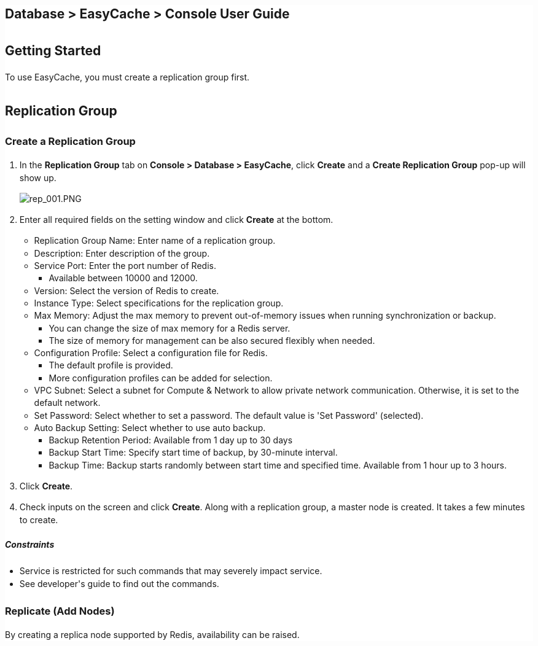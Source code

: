 ## Database > EasyCache > Console User Guide

## Getting Started

To use EasyCache, you must create a replication group first.

## Replication Group

### Create a Replication Group

1. In the **Replication Group** tab on **Console > Database > EasyCache**, click **Create** and a **Create Replication Group** pop-up will show up.

   ![rep_001.PNG](https://static.toastoven.net/prod_easycache/21.06.04/rep_create_001.png)

2. Enter all required fields on the setting window and click **Create** at the bottom.

    * Replication Group Name: Enter name of a replication group.
    * Description: Enter description of the group.
    * Service Port: Enter the port number of Redis.
        * Available between 10000 and 12000.
    * Version: Select the version of Redis to create.
    * Instance Type: Select specifications for the replication group.
    * Max Memory: Adjust the max memory to prevent out-of-memory issues when running synchronization or backup.
        * You can change the size of max memory for a Redis server.
        * The size of memory for management can be also secured flexibly when needed.
    * Configuration Profile: Select a configuration file for Redis.
        * The default profile is provided.
        * More configuration profiles can be added for selection.
    * VPC Subnet: Select a subnet for Compute & Network to allow private network communication. Otherwise, it is set to the default network.
    * Set Password: Select whether to set a password. The default value is 'Set Password' (selected).
    * Auto Backup Setting: Select whether to use auto backup.
        * Backup Retention Period: Available from 1 day up to 30 days
        * Backup Start Time: Specify start time of backup, by 30-minute interval.
        * Backup Time: Backup starts randomly between start time and specified time. Available from 1 hour up to 3 hours.
3. Click **Create**.

4. Check inputs on the screen and click **Create**.
   Along with a replication group, a master node is created. It takes a few minutes to create.

##### Constraints
* Service is restricted for such commands that may severely impact service.
* See developer's guide to find out the commands.

### Replicate (Add Nodes)

By creating a replica node supported by Redis, availability can be raised.
